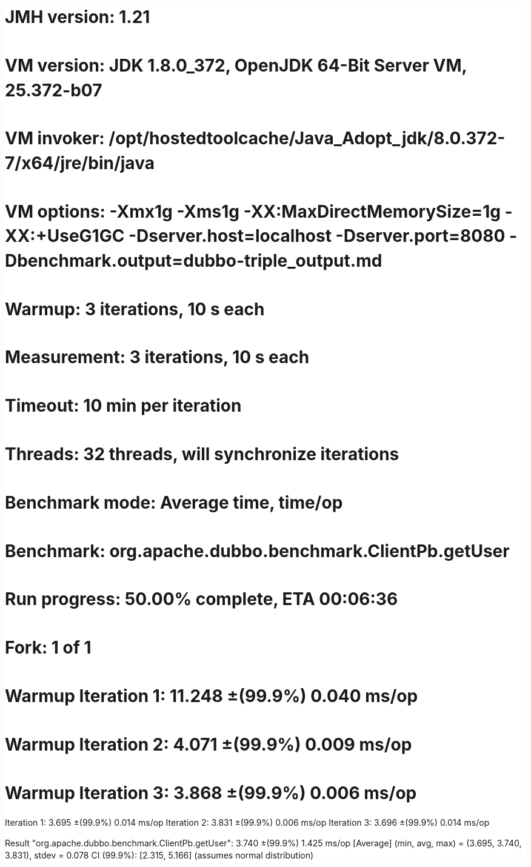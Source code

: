 
# JMH version: 1.21
# VM version: JDK 1.8.0_372, OpenJDK 64-Bit Server VM, 25.372-b07
# VM invoker: /opt/hostedtoolcache/Java_Adopt_jdk/8.0.372-7/x64/jre/bin/java
# VM options: -Xmx1g -Xms1g -XX:MaxDirectMemorySize=1g -XX:+UseG1GC -Dserver.host=localhost -Dserver.port=8080 -Dbenchmark.output=dubbo-triple_output.md
# Warmup: 3 iterations, 10 s each
# Measurement: 3 iterations, 10 s each
# Timeout: 10 min per iteration
# Threads: 32 threads, will synchronize iterations
# Benchmark mode: Average time, time/op
# Benchmark: org.apache.dubbo.benchmark.ClientPb.getUser

# Run progress: 50.00% complete, ETA 00:06:36
# Fork: 1 of 1
# Warmup Iteration   1: 11.248 ±(99.9%) 0.040 ms/op
# Warmup Iteration   2: 4.071 ±(99.9%) 0.009 ms/op
# Warmup Iteration   3: 3.868 ±(99.9%) 0.006 ms/op
Iteration   1: 3.695 ±(99.9%) 0.014 ms/op
Iteration   2: 3.831 ±(99.9%) 0.006 ms/op
Iteration   3: 3.696 ±(99.9%) 0.014 ms/op


Result "org.apache.dubbo.benchmark.ClientPb.getUser":
  3.740 ±(99.9%) 1.425 ms/op [Average]
  (min, avg, max) = (3.695, 3.740, 3.831), stdev = 0.078
  CI (99.9%): [2.315, 5.166] (assumes normal distribution)
